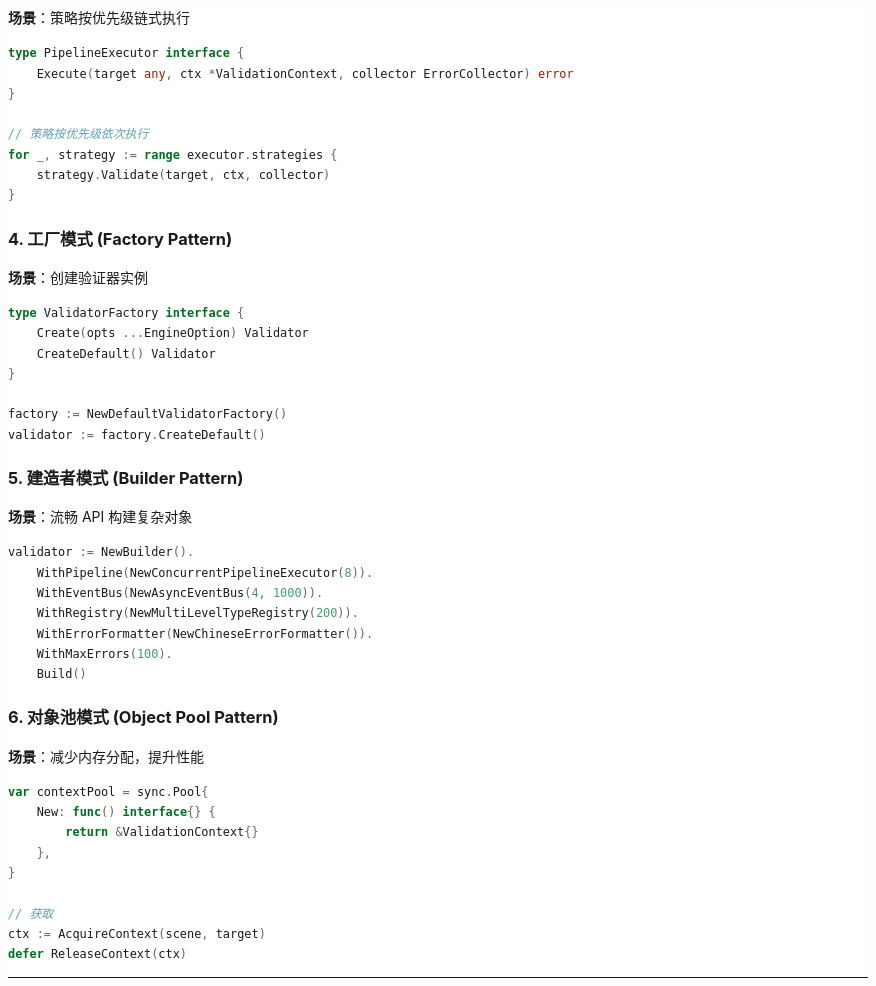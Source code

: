 **场景**：策略按优先级链式执行

```go
type PipelineExecutor interface {
    Execute(target any, ctx *ValidationContext, collector ErrorCollector) error
}

// 策略按优先级依次执行
for _, strategy := range executor.strategies {
    strategy.Validate(target, ctx, collector)
}
```

### 4. 工厂模式 (Factory Pattern)

**场景**：创建验证器实例

```go
type ValidatorFactory interface {
    Create(opts ...EngineOption) Validator
    CreateDefault() Validator
}

factory := NewDefaultValidatorFactory()
validator := factory.CreateDefault()
```

### 5. 建造者模式 (Builder Pattern)

**场景**：流畅 API 构建复杂对象

```go
validator := NewBuilder().
    WithPipeline(NewConcurrentPipelineExecutor(8)).
    WithEventBus(NewAsyncEventBus(4, 1000)).
    WithRegistry(NewMultiLevelTypeRegistry(200)).
    WithErrorFormatter(NewChineseErrorFormatter()).
    WithMaxErrors(100).
    Build()
```

### 6. 对象池模式 (Object Pool Pattern)

**场景**：减少内存分配，提升性能

```go
var contextPool = sync.Pool{
    New: func() interface{} {
        return &ValidationContext{}
    },
}

// 获取
ctx := AcquireContext(scene, target)
defer ReleaseContext(ctx)
```

---